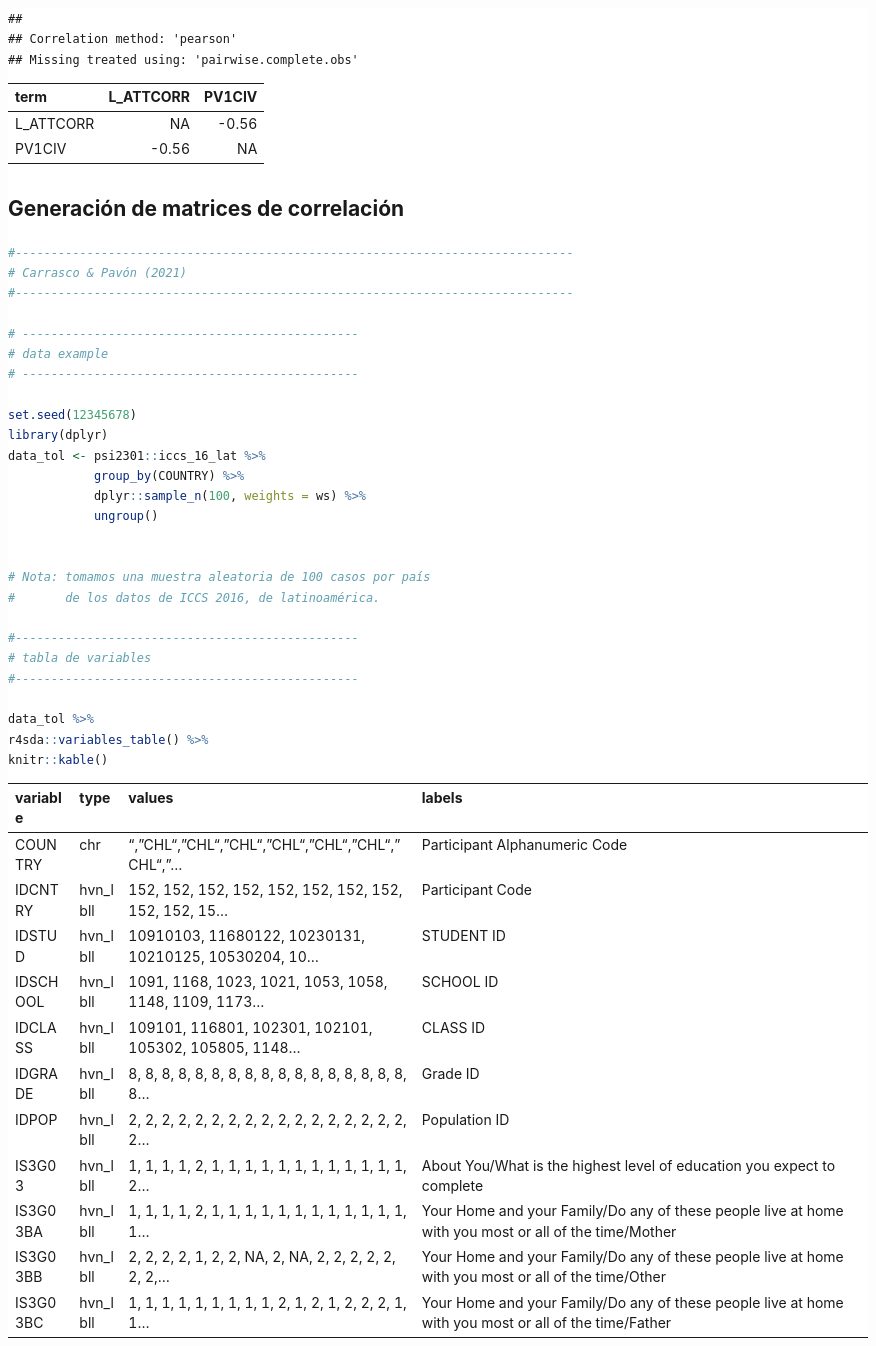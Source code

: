     ## 
    ## Correlation method: 'pearson'
    ## Missing treated using: 'pairwise.complete.obs'

| term       | L\_ATTCORR | PV1CIV |
|:-----------|-----------:|-------:|
| L\_ATTCORR |         NA |  -0.56 |
| PV1CIV     |      -0.56 |     NA |

## Generación de matrices de correlación

``` r
#------------------------------------------------------------------------------
# Carrasco & Pavón (2021)
#------------------------------------------------------------------------------

# -----------------------------------------------
# data example
# -----------------------------------------------

set.seed(12345678)
library(dplyr)
data_tol <- psi2301::iccs_16_lat %>%
            group_by(COUNTRY) %>%
            dplyr::sample_n(100, weights = ws) %>%
            ungroup()


# Nota: tomamos una muestra aleatoria de 100 casos por país
#       de los datos de ICCS 2016, de latinoamérica.

#------------------------------------------------
# tabla de variables
#------------------------------------------------

data_tol %>%
r4sda::variables_table() %>%
knitr::kable()
```

| variable       | type      | values                                                 | labels                                                                                                                                        |
|:---------------|:----------|:-------------------------------------------------------|:----------------------------------------------------------------------------------------------------------------------------------------------|
| COUNTRY        | chr       | “,”CHL“,”CHL“,”CHL“,”CHL“,”CHL“,”CHL“,”CHL“,”…         | Participant Alphanumeric Code                                                                                                                 |
| IDCNTRY        | hvn\_lbll | 152, 152, 152, 152, 152, 152, 152, 152, 152, 152, 15…  | Participant Code                                                                                                                              |
| IDSTUD         | hvn\_lbll | 10910103, 11680122, 10230131, 10210125, 10530204, 10…  | STUDENT ID                                                                                                                                    |
| IDSCHOOL       | hvn\_lbll | 1091, 1168, 1023, 1021, 1053, 1058, 1148, 1109, 1173…  | SCHOOL ID                                                                                                                                     |
| IDCLASS        | hvn\_lbll | 109101, 116801, 102301, 102101, 105302, 105805, 1148…  | CLASS ID                                                                                                                                      |
| IDGRADE        | hvn\_lbll | 8, 8, 8, 8, 8, 8, 8, 8, 8, 8, 8, 8, 8, 8, 8, 8, 8, 8…  | Grade ID                                                                                                                                      |
| IDPOP          | hvn\_lbll | 2, 2, 2, 2, 2, 2, 2, 2, 2, 2, 2, 2, 2, 2, 2, 2, 2, 2…  | Population ID                                                                                                                                 |
| IS3G03         | hvn\_lbll | 1, 1, 1, 1, 2, 1, 1, 1, 1, 1, 1, 1, 1, 1, 1, 1, 1, 2…  | About You/What is the highest level of education you expect to complete                                                                       |
| IS3G03BA       | hvn\_lbll | 1, 1, 1, 1, 2, 1, 1, 1, 1, 1, 1, 1, 1, 1, 1, 1, 1, 1…  | Your Home and your Family/Do any of these people live at home with you most or all of the time/Mother                                         |
| IS3G03BB       | hvn\_lbll | 2, 2, 2, 2, 1, 2, 2, NA, 2, NA, 2, 2, 2, 2, 2, 2, 2,…  | Your Home and your Family/Do any of these people live at home with you most or all of the time/Other <female guardian>                        |
| IS3G03BC       | hvn\_lbll | 1, 1, 1, 1, 1, 1, 1, 1, 1, 2, 1, 2, 1, 2, 2, 2, 1, 1…  | Your Home and your Family/Do any of these people live at home with you most or all of the time/Father                                         |